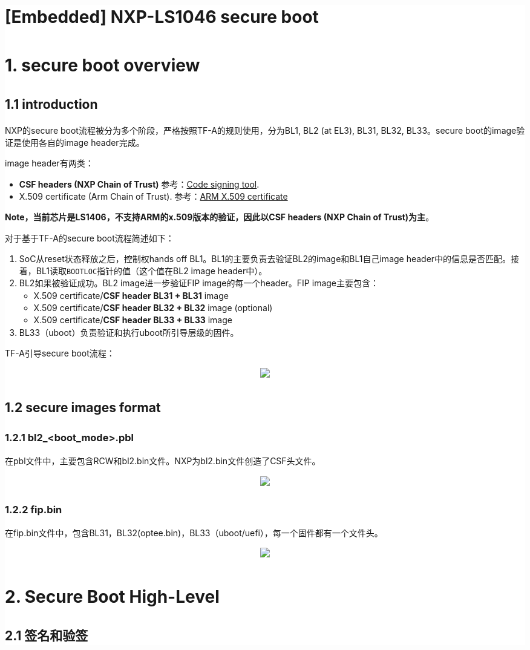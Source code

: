 # [Embedded] NXP-LS1046 secure boot

# 1. secure boot overview

## 1.1 introduction

NXP的secure boot流程被分为多个阶段，严格按照TF-A的规则使用，分为BL1, BL2 (at EL3), BL31, BL32, BL33。secure boot的image验证是使用各自的image header完成。

image header有两类：
-   **CSF headers (NXP Chain of Trust)** 参考：[Code signing tool](https://docs.nxp.com/bundle/GUID-487B2E69-BB19-42CB-AC38-7EF18C0FE3AE/page/GUID-932D50F3-D90D-4ED0-BEFC-B1BF825EB422.html).
-   X.509 certificate (Arm Chain of Trust). 参考：[ARM X.509 certificate](https://developer.arm.com/docs/den0006/latest/trusted-board-boot-requirements-client-tbbr-client-armv8-a)

**Note，当前芯片是LS1406，不支持ARM的x.509版本的验证，因此以CSF headers (NXP Chain of Trust)为主**。

对于基于TF-A的secure boot流程简述如下：

1. SoC从reset状态释放之后，控制权hands off BL1。BL1的主要负责去验证BL2的image和BL1自己image header中的信息是否匹配。接着，BL1读取`BOOTLOC`指针的值（这个值在BL2 image header中）。
2. BL2如果被验证成功。BL2 image进一步验证FIP image的每一个header。FIP image主要包含：
	- X.509 certificate/**CSF header BL31 + BL31** image
	- X.509 certificate/**CSF header BL32 + BL32** image (optional)
	- X.509 certificate/**CSF header BL33 + BL33** image
3. BL33（uboot）负责验证和执行uboot所引导层级的固件。

TF-A引导secure boot流程：

<div align='center'><img src="https://raw.githubusercontent.com/carloscn/images/main/typora202211161258430.png" width="80%" /></div> 

## 1.2 secure images format

### 1.2.1 bl2_<boot_mode>.pbl

在pbl文件中，主要包含RCW和bl2.bin文件。NXP为bl2.bin文件创造了CSF头文件。

<div align='center'><img src="https://raw.githubusercontent.com/carloscn/images/main/typora202211161253136.png" width="70%" /></div> 

### 1.2.2 fip.bin

在fip.bin文件中，包含BL31，BL32(optee.bin)，BL33（uboot/uefi），每一个固件都有一个文件头。

<div align='center'><img src="https://raw.githubusercontent.com/carloscn/images/main/typora202211161257646.png" width="70%" /></div> 

# 2. Secure Boot High-Level

## 2.1 签名和验签
